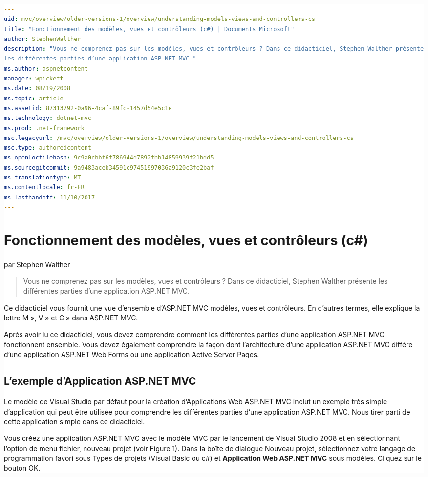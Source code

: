 ```yaml
---
uid: mvc/overview/older-versions-1/overview/understanding-models-views-and-controllers-cs
title: "Fonctionnement des modèles, vues et contrôleurs (c#) | Documents Microsoft"
author: StephenWalther
description: "Vous ne comprenez pas sur les modèles, vues et contrôleurs ? Dans ce didacticiel, Stephen Walther présente les différentes parties d’une application ASP.NET MVC."
ms.author: aspnetcontent
manager: wpickett
ms.date: 08/19/2008
ms.topic: article
ms.assetid: 87313792-0a96-4caf-89fc-1457d54e5c1e
ms.technology: dotnet-mvc
ms.prod: .net-framework
msc.legacyurl: /mvc/overview/older-versions-1/overview/understanding-models-views-and-controllers-cs
msc.type: authoredcontent
ms.openlocfilehash: 9c9a0cbbf6f786944d7892fbb14859939f21bdd5
ms.sourcegitcommit: 9a9483aceb34591c97451997036a9120c3fe2baf
ms.translationtype: MT
ms.contentlocale: fr-FR
ms.lasthandoff: 11/10/2017
---
```

<a name="understanding-models-views-and-controllers-c"></a>Fonctionnement des modèles, vues et contrôleurs (c#)
====================
par [Stephen Walther](https://github.com/StephenWalther)

> Vous ne comprenez pas sur les modèles, vues et contrôleurs ? Dans ce didacticiel, Stephen Walther présente les différentes parties d’une application ASP.NET MVC.


Ce didacticiel vous fournit une vue d’ensemble d’ASP.NET MVC modèles, vues et contrôleurs. En d’autres termes, elle explique la lettre M », V » et C » dans ASP.NET MVC.

Après avoir lu ce didacticiel, vous devez comprendre comment les différentes parties d’une application ASP.NET MVC fonctionnent ensemble. Vous devez également comprendre la façon dont l’architecture d’une application ASP.NET MVC diffère d’une application ASP.NET Web Forms ou une application Active Server Pages.

## <a name="the-sample-aspnet-mvc-application"></a>L’exemple d’Application ASP.NET MVC

Le modèle de Visual Studio par défaut pour la création d’Applications Web ASP.NET MVC inclut un exemple très simple d’application qui peut être utilisée pour comprendre les différentes parties d’une application ASP.NET MVC. Nous tirer parti de cette application simple dans ce didacticiel.

Vous créez une application ASP.NET MVC avec le modèle MVC par le lancement de Visual Studio 2008 et en sélectionnant l’option de menu fichier, nouveau projet (voir Figure 1). Dans la boîte de dialogue Nouveau projet, sélectionnez votre langage de programmation favori sous Types de projets (Visual Basic ou c#) et **Application Web ASP.NET MVC** sous modèles. Cliquez sur le bouton OK.
